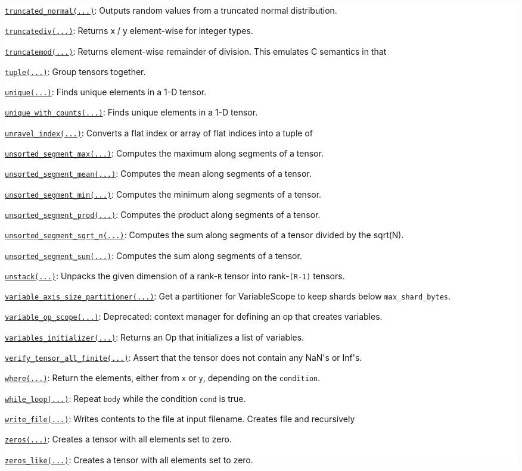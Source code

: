 [`truncated_normal(...)`](./tf/truncated_normal.md): Outputs random values from a truncated normal distribution.

[`truncatediv(...)`](./tf/truncatediv.md): Returns x / y element-wise for integer types.

[`truncatemod(...)`](./tf/truncatemod.md): Returns element-wise remainder of division. This emulates C semantics in that

[`tuple(...)`](./tf/tuple.md): Group tensors together.

[`unique(...)`](./tf/unique.md): Finds unique elements in a 1-D tensor.

[`unique_with_counts(...)`](./tf/unique_with_counts.md): Finds unique elements in a 1-D tensor.

[`unravel_index(...)`](./tf/unravel_index.md): Converts a flat index or array of flat indices into a tuple of

[`unsorted_segment_max(...)`](./tf/math/unsorted_segment_max.md): Computes the maximum along segments of a tensor.

[`unsorted_segment_mean(...)`](./tf/unsorted_segment_mean.md): Computes the mean along segments of a tensor.

[`unsorted_segment_min(...)`](./tf/math/unsorted_segment_min.md): Computes the minimum along segments of a tensor.

[`unsorted_segment_prod(...)`](./tf/math/unsorted_segment_prod.md): Computes the product along segments of a tensor.

[`unsorted_segment_sqrt_n(...)`](./tf/unsorted_segment_sqrt_n.md): Computes the sum along segments of a tensor divided by the sqrt(N).

[`unsorted_segment_sum(...)`](./tf/math/unsorted_segment_sum.md): Computes the sum along segments of a tensor.

[`unstack(...)`](./tf/unstack.md): Unpacks the given dimension of a rank-`R` tensor into rank-`(R-1)` tensors.

[`variable_axis_size_partitioner(...)`](./tf/variable_axis_size_partitioner.md): Get a partitioner for VariableScope to keep shards below `max_shard_bytes`.

[`variable_op_scope(...)`](./tf/variable_op_scope.md): Deprecated: context manager for defining an op that creates variables.

[`variables_initializer(...)`](./tf/initializers/variables.md): Returns an Op that initializes a list of variables.

[`verify_tensor_all_finite(...)`](./tf/verify_tensor_all_finite.md): Assert that the tensor does not contain any NaN's or Inf's.

[`where(...)`](./tf/where.md): Return the elements, either from `x` or `y`, depending on the `condition`.

[`while_loop(...)`](./tf/while_loop.md): Repeat `body` while the condition `cond` is true.

[`write_file(...)`](./tf/io/write_file.md): Writes contents to the file at input filename. Creates file and recursively

[`zeros(...)`](./tf/zeros.md): Creates a tensor with all elements set to zero.

[`zeros_like(...)`](./tf/zeros_like.md): Creates a tensor with all elements set to zero.
